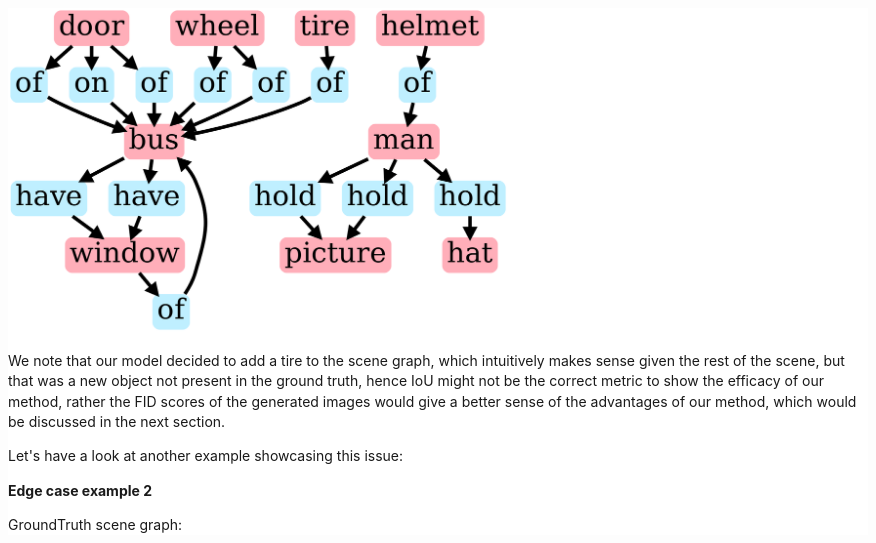 <img src="../../images/eg1_complete.png" alt="example" style="width:500px;"/>
<br>
</center>

We note that our model decided to add a tire to the scene graph, which intuitively makes sense given the rest of the scene, but that was a new object not present in the ground truth, hence IoU might not be the correct metric to show the efficacy of our method, rather the FID scores of the generated images would give a better sense of the advantages of our method, which would be discussed in the next section.

Let's have a look at another example showcasing this issue:

**Edge case example 2**

GroundTruth scene graph:
<center>